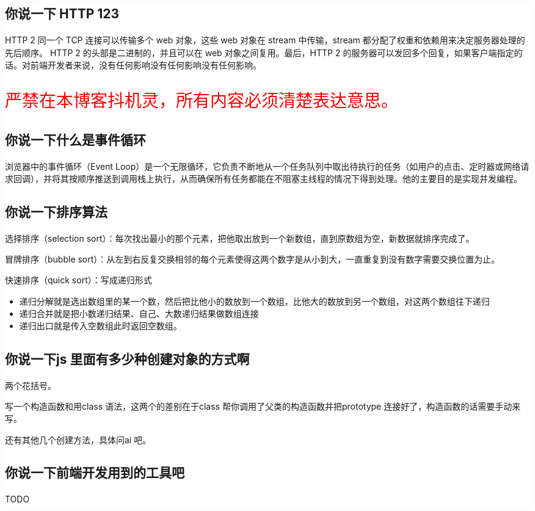 ## 你说一下 HTTP 123

HTTP 2 同一个 TCP 连接可以传输多个 web 对象，这些 web 对象在 stream 中传输，stream 都分配了权重和依赖用来决定服务器处理的先后顺序。
HTTP 2 的头部是二进制的，并且可以在 web 对象之间复用。最后，HTTP 2 的服务器可以发回多个回复，如果客户端指定的话。对前端开发者来说，没有任何影响没有任何影响没有任何影响。

<p style="color: red; font-size: 2rem;">严禁在本博客抖机灵，所有内容必须清楚表达意思。</p>

## 你说一下什么是事件循环

浏览器中的事件循环（Event Loop）是一个无限循环，它负责不断地从一个任务队列中取出待执行的任务（如用户的点击、定时器或网络请求回调），并将其按顺序推送到调用栈上执行，从而确保所有任务都能在不阻塞主线程的情况下得到处理。他的主要目的是实现并发编程。

## 你说一下排序算法

选择排序（selection sort）：每次找出最小的那个元素，把他取出放到一个新数组，直到原数组为空，新数据就排序完成了。

冒牌排序（bubble sort）：从左到右反复交换相邻的每个元素使得这两个数字是从小到大，一直重复到没有数字需要交换位置为止。

快速排序（quick sort）：写成递归形式

- 递归分解就是选出数组里的某一个数，然后把比他小的数放到一个数组，比他大的数放到另一个数组，对这两个数组往下递归
- 递归合并就是把小数递归结果、自己、大数递归结果做数组连接
- 递归出口就是传入空数组此时返回空数组。

## 你说一下js 里面有多少种创建对象的方式啊

两个花括号。

写一个构造函数和用class 语法，这两个的差别在于class 帮你调用了父类的构造函数并把prototype 连接好了，构造函数的话需要手动来写。

还有其他几个创建方法，具体问ai 吧。

## 你说一下前端开发用到的工具吧

TODO
